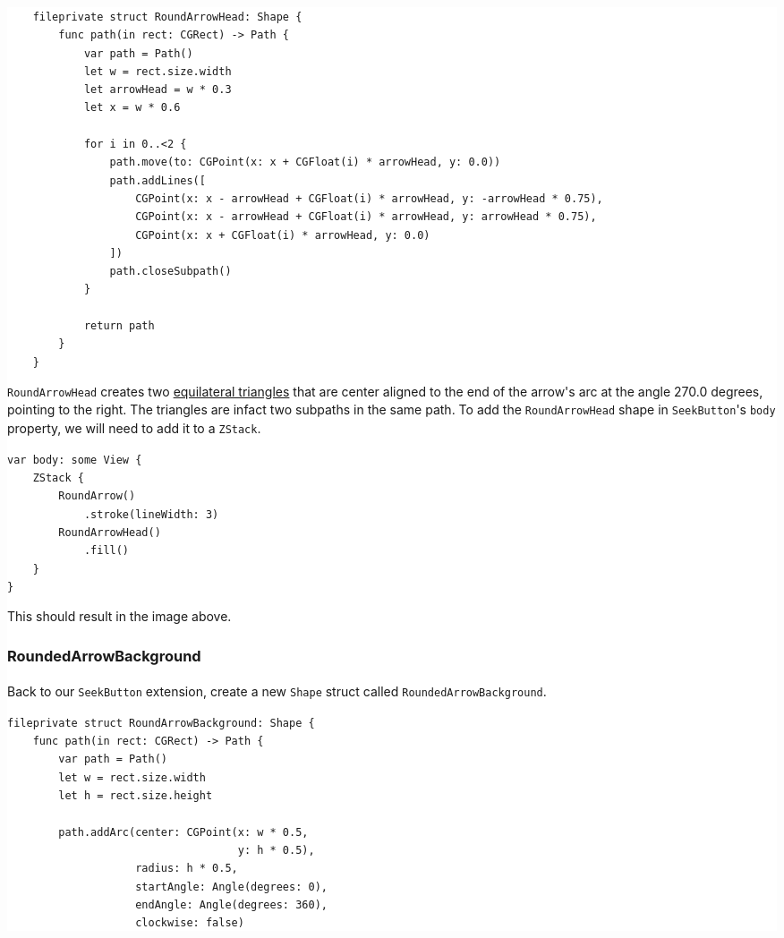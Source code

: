         fileprivate struct RoundArrowHead: Shape {
            func path(in rect: CGRect) -> Path {
                var path = Path()
                let w = rect.size.width
                let arrowHead = w * 0.3
                let x = w * 0.6

                for i in 0..<2 {
                    path.move(to: CGPoint(x: x + CGFloat(i) * arrowHead, y: 0.0))
                    path.addLines([
                        CGPoint(x: x - arrowHead + CGFloat(i) * arrowHead, y: -arrowHead * 0.75),
                        CGPoint(x: x - arrowHead + CGFloat(i) * arrowHead, y: arrowHead * 0.75),
                        CGPoint(x: x + CGFloat(i) * arrowHead, y: 0.0)
                    ])
                    path.closeSubpath() 
                }

                return path
            }
        }

`RoundArrowHead` creates two [equilateral triangles](https://en.wikipedia.org/wiki/Equilateral_triangle) that are center aligned to the end of the arrow's arc at the angle 270.0 degrees, pointing to the right. The triangles are infact two subpaths in the same path.
To add the `RoundArrowHead` shape in `SeekButton`'s `body` property, we will need to add it to a `ZStack`. 

    var body: some View {
        ZStack {
            RoundArrow()
                .stroke(lineWidth: 3)
            RoundArrowHead()
                .fill()
        }
    }

This should result in the image above.

### RoundedArrowBackground
Back to our `SeekButton` extension, create a new `Shape` struct called `RoundedArrowBackground`.

    fileprivate struct RoundArrowBackground: Shape {
        func path(in rect: CGRect) -> Path {
            var path = Path()
            let w = rect.size.width
            let h = rect.size.height
            
            path.addArc(center: CGPoint(x: w * 0.5,
                                        y: h * 0.5),
                        radius: h * 0.5,
                        startAngle: Angle(degrees: 0),
                        endAngle: Angle(degrees: 360),
                        clockwise: false)
